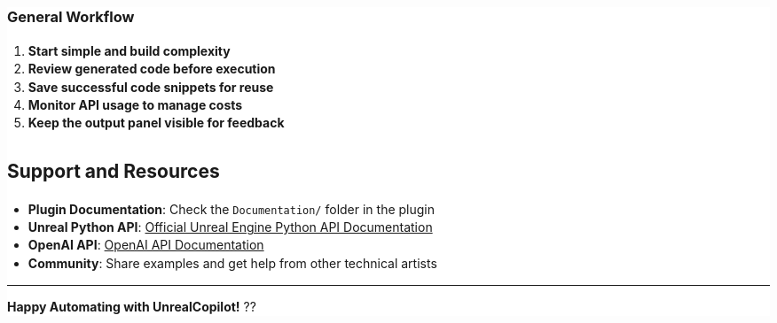 ### General Workflow
1. **Start simple and build complexity**
2. **Review generated code before execution**
3. **Save successful code snippets for reuse**
4. **Monitor API usage to manage costs**
5. **Keep the output panel visible for feedback**

## Support and Resources

- **Plugin Documentation**: Check the `Documentation/` folder in the plugin
- **Unreal Python API**: [Official Unreal Engine Python API Documentation](https://docs.unrealengine.com/5.6/en-US/PythonAPI/)
- **OpenAI API**: [OpenAI API Documentation](https://platform.openai.com/docs)
- **Community**: Share examples and get help from other technical artists

---

**Happy Automating with UnrealCopilot!** ??
